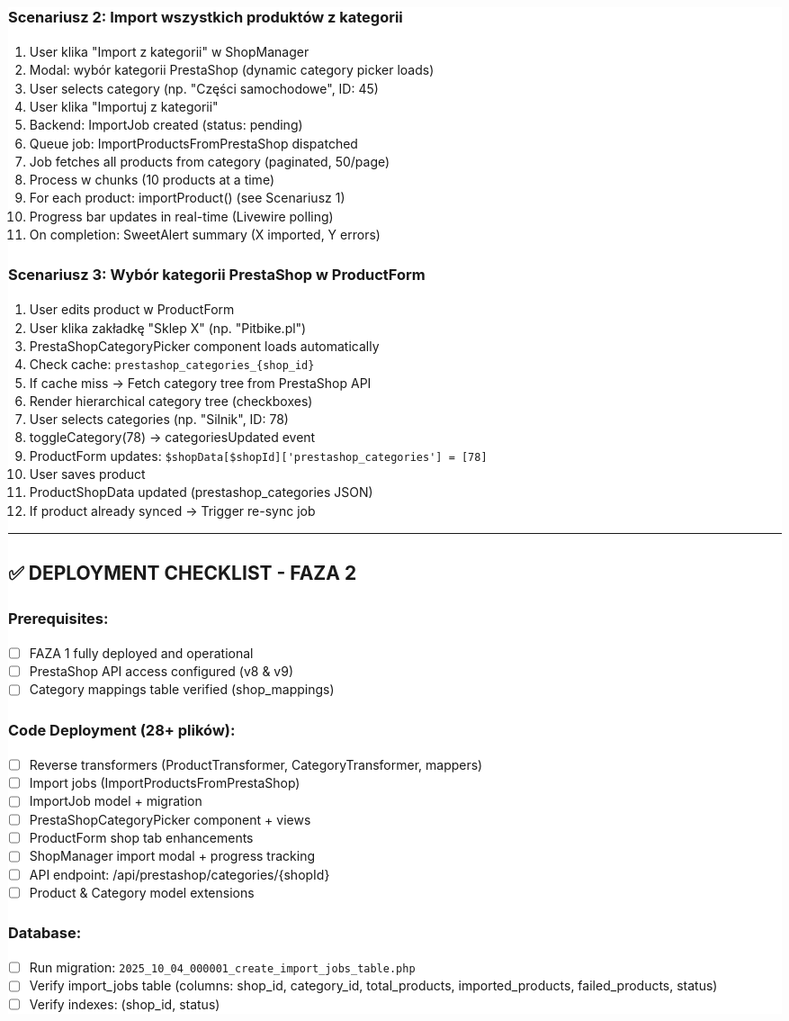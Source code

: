 ### **Scenariusz 2: Import wszystkich produktów z kategorii**
1. User klika "Import z kategorii" w ShopManager
2. Modal: wybór kategorii PrestaShop (dynamic category picker loads)
3. User selects category (np. "Części samochodowe", ID: 45)
4. User klika "Importuj z kategorii"
5. Backend: ImportJob created (status: pending)
6. Queue job: ImportProductsFromPrestaShop dispatched
7. Job fetches all products from category (paginated, 50/page)
8. Process w chunks (10 products at a time)
9. For each product: importProduct() (see Scenariusz 1)
10. Progress bar updates in real-time (Livewire polling)
11. On completion: SweetAlert summary (X imported, Y errors)

### **Scenariusz 3: Wybór kategorii PrestaShop w ProductForm**
1. User edits product w ProductForm
2. User klika zakładkę "Sklep X" (np. "Pitbike.pl")
3. PrestaShopCategoryPicker component loads automatically
4. Check cache: `prestashop_categories_{shop_id}`
5. If cache miss → Fetch category tree from PrestaShop API
6. Render hierarchical category tree (checkboxes)
7. User selects categories (np. "Silnik", ID: 78)
8. toggleCategory(78) → categoriesUpdated event
9. ProductForm updates: `$shopData[$shopId]['prestashop_categories'] = [78]`
10. User saves product
11. ProductShopData updated (prestashop_categories JSON)
12. If product already synced → Trigger re-sync job

---

## ✅ DEPLOYMENT CHECKLIST - FAZA 2

### Prerequisites:
- [ ] FAZA 1 fully deployed and operational
- [ ] PrestaShop API access configured (v8 & v9)
- [ ] Category mappings table verified (shop_mappings)

### Code Deployment (28+ plików):
- [ ] Reverse transformers (ProductTransformer, CategoryTransformer, mappers)
- [ ] Import jobs (ImportProductsFromPrestaShop)
- [ ] ImportJob model + migration
- [ ] PrestaShopCategoryPicker component + views
- [ ] ProductForm shop tab enhancements
- [ ] ShopManager import modal + progress tracking
- [ ] API endpoint: /api/prestashop/categories/{shopId}
- [ ] Product & Category model extensions

### Database:
- [ ] Run migration: `2025_10_04_000001_create_import_jobs_table.php`
- [ ] Verify import_jobs table (columns: shop_id, category_id, total_products, imported_products, failed_products, status)
- [ ] Verify indexes: (shop_id, status)
